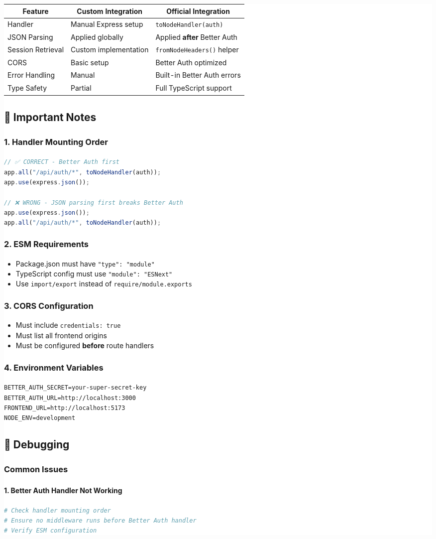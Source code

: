 | Feature | Custom Integration | Official Integration |
|---------|-------------------|---------------------|
| Handler | Manual Express setup | `toNodeHandler(auth)` |
| JSON Parsing | Applied globally | Applied **after** Better Auth |
| Session Retrieval | Custom implementation | `fromNodeHeaders()` helper |
| CORS | Basic setup | Better Auth optimized |
| Error Handling | Manual | Built-in Better Auth errors |
| Type Safety | Partial | Full TypeScript support |

## 🚨 Important Notes

### 1. Handler Mounting Order
```typescript
// ✅ CORRECT - Better Auth first
app.all("/api/auth/*", toNodeHandler(auth));
app.use(express.json());

// ❌ WRONG - JSON parsing first breaks Better Auth
app.use(express.json());
app.all("/api/auth/*", toNodeHandler(auth));
```

### 2. ESM Requirements
- Package.json must have `"type": "module"`
- TypeScript config must use `"module": "ESNext"`
- Use `import/export` instead of `require/module.exports`

### 3. CORS Configuration
- Must include `credentials: true`
- Must list all frontend origins
- Must be configured **before** route handlers

### 4. Environment Variables
```env
BETTER_AUTH_SECRET=your-super-secret-key
BETTER_AUTH_URL=http://localhost:3000
FRONTEND_URL=http://localhost:5173
NODE_ENV=development
```

## 🔧 Debugging

### Common Issues

#### 1. Better Auth Handler Not Working
```bash
# Check handler mounting order
# Ensure no middleware runs before Better Auth handler
# Verify ESM configuration
```
